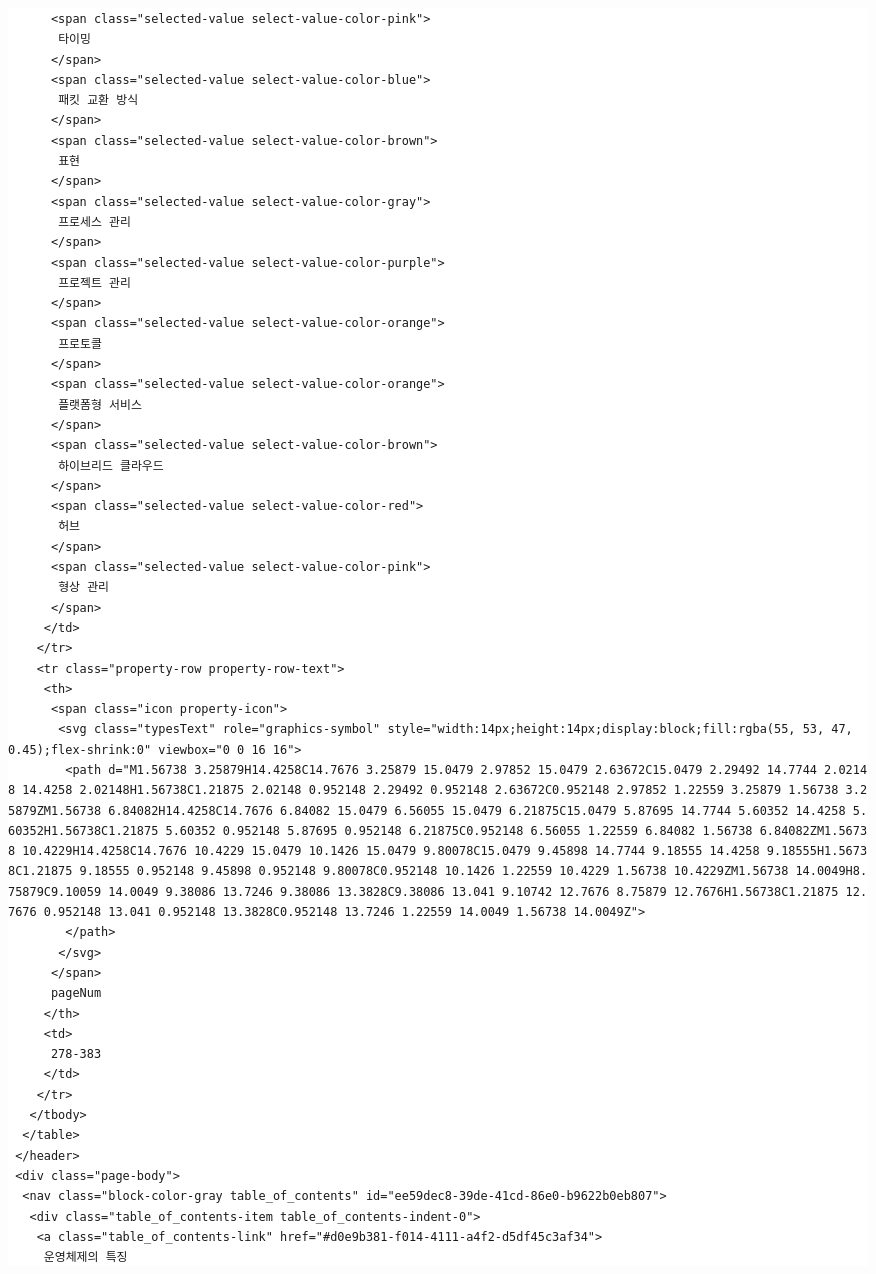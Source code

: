           <span class="selected-value select-value-color-pink">
           타이밍
          </span>
          <span class="selected-value select-value-color-blue">
           패킷 교환 방식
          </span>
          <span class="selected-value select-value-color-brown">
           표현
          </span>
          <span class="selected-value select-value-color-gray">
           프로세스 관리
          </span>
          <span class="selected-value select-value-color-purple">
           프로젝트 관리
          </span>
          <span class="selected-value select-value-color-orange">
           프로토콜
          </span>
          <span class="selected-value select-value-color-orange">
           플랫폼형 서비스
          </span>
          <span class="selected-value select-value-color-brown">
           하이브리드 클라우드
          </span>
          <span class="selected-value select-value-color-red">
           허브
          </span>
          <span class="selected-value select-value-color-pink">
           형상 관리
          </span>
         </td>
        </tr>
        <tr class="property-row property-row-text">
         <th>
          <span class="icon property-icon">
           <svg class="typesText" role="graphics-symbol" style="width:14px;height:14px;display:block;fill:rgba(55, 53, 47, 0.45);flex-shrink:0" viewbox="0 0 16 16">
            <path d="M1.56738 3.25879H14.4258C14.7676 3.25879 15.0479 2.97852 15.0479 2.63672C15.0479 2.29492 14.7744 2.02148 14.4258 2.02148H1.56738C1.21875 2.02148 0.952148 2.29492 0.952148 2.63672C0.952148 2.97852 1.22559 3.25879 1.56738 3.25879ZM1.56738 6.84082H14.4258C14.7676 6.84082 15.0479 6.56055 15.0479 6.21875C15.0479 5.87695 14.7744 5.60352 14.4258 5.60352H1.56738C1.21875 5.60352 0.952148 5.87695 0.952148 6.21875C0.952148 6.56055 1.22559 6.84082 1.56738 6.84082ZM1.56738 10.4229H14.4258C14.7676 10.4229 15.0479 10.1426 15.0479 9.80078C15.0479 9.45898 14.7744 9.18555 14.4258 9.18555H1.56738C1.21875 9.18555 0.952148 9.45898 0.952148 9.80078C0.952148 10.1426 1.22559 10.4229 1.56738 10.4229ZM1.56738 14.0049H8.75879C9.10059 14.0049 9.38086 13.7246 9.38086 13.3828C9.38086 13.041 9.10742 12.7676 8.75879 12.7676H1.56738C1.21875 12.7676 0.952148 13.041 0.952148 13.3828C0.952148 13.7246 1.22559 14.0049 1.56738 14.0049Z">
            </path>
           </svg>
          </span>
          pageNum
         </th>
         <td>
          278-383
         </td>
        </tr>
       </tbody>
      </table>
     </header>
     <div class="page-body">
      <nav class="block-color-gray table_of_contents" id="ee59dec8-39de-41cd-86e0-b9622b0eb807">
       <div class="table_of_contents-item table_of_contents-indent-0">
        <a class="table_of_contents-link" href="#d0e9b381-f014-4111-a4f2-d5df45c3af34">
         운영체제의 특징